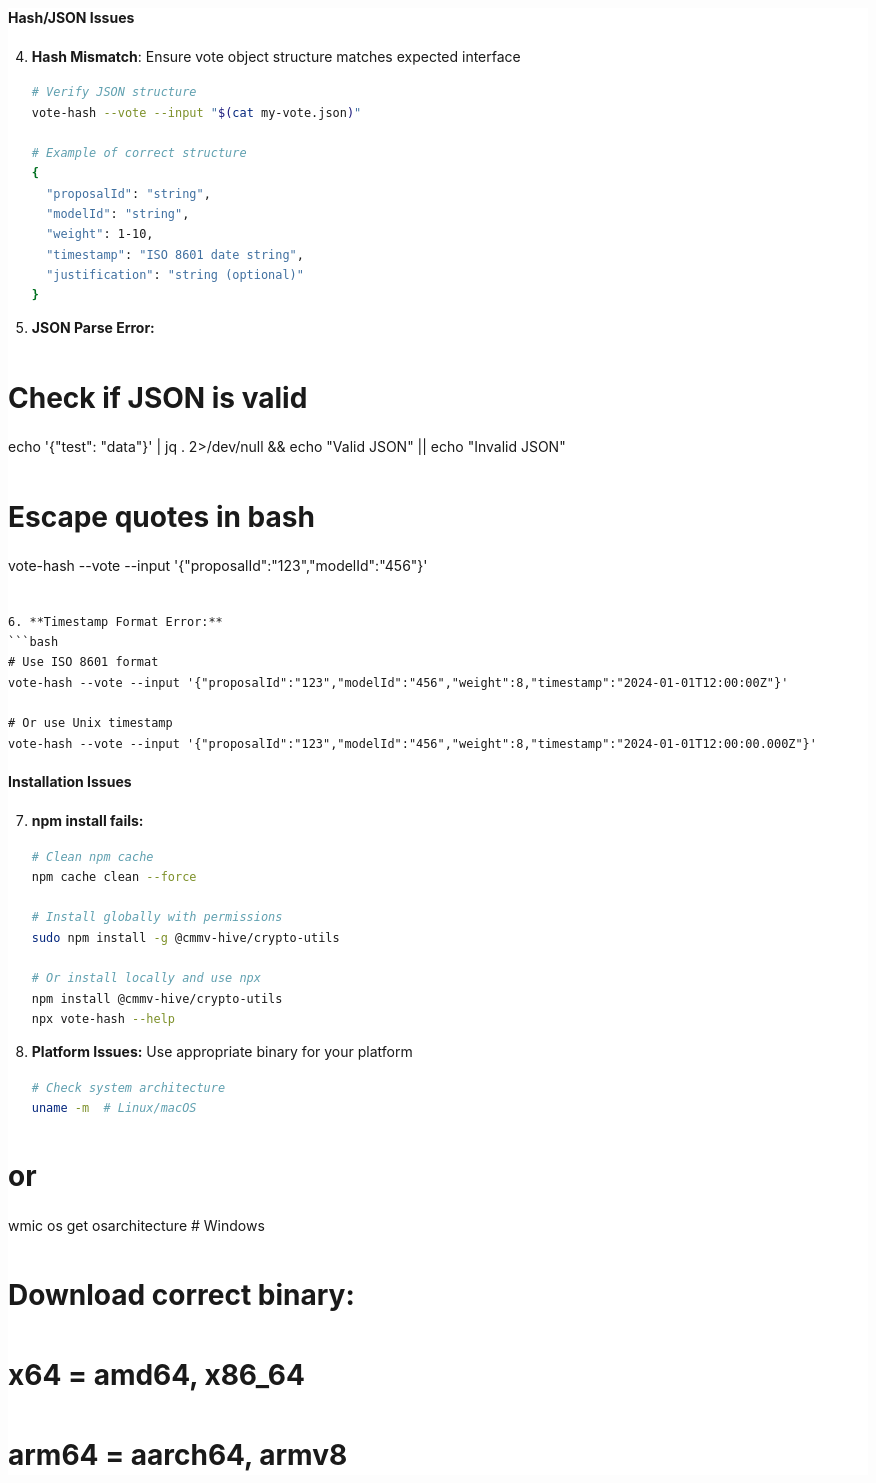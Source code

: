 #### Hash/JSON Issues

4. **Hash Mismatch**: Ensure vote object structure matches expected interface
   ```bash
   # Verify JSON structure
   vote-hash --vote --input "$(cat my-vote.json)"

   # Example of correct structure
   {
     "proposalId": "string",
     "modelId": "string",
     "weight": 1-10,
     "timestamp": "ISO 8601 date string",
     "justification": "string (optional)"
   }
   ```

5. **JSON Parse Error:**
   ```bash
# Check if JSON is valid
echo '{"test": "data"}' | jq . 2>/dev/null && echo "Valid JSON" || echo "Invalid JSON"

   # Escape quotes in bash
   vote-hash --vote --input '{"proposalId":"123","modelId":"456"}'
   ```

6. **Timestamp Format Error:**
   ```bash
# Use ISO 8601 format
vote-hash --vote --input '{"proposalId":"123","modelId":"456","weight":8,"timestamp":"2024-01-01T12:00:00Z"}'

# Or use Unix timestamp
   vote-hash --vote --input '{"proposalId":"123","modelId":"456","weight":8,"timestamp":"2024-01-01T12:00:00.000Z"}'
   ```

#### Installation Issues

7. **npm install fails:**
   ```bash
   # Clean npm cache
   npm cache clean --force

   # Install globally with permissions
   sudo npm install -g @cmmv-hive/crypto-utils

   # Or install locally and use npx
   npm install @cmmv-hive/crypto-utils
   npx vote-hash --help
   ```

8. **Platform Issues:** Use appropriate binary for your platform
   ```bash
   # Check system architecture
   uname -m  # Linux/macOS
# or
wmic os get osarchitecture  # Windows

# Download correct binary:
# x64 = amd64, x86_64
# arm64 = aarch64, armv8
   ```
